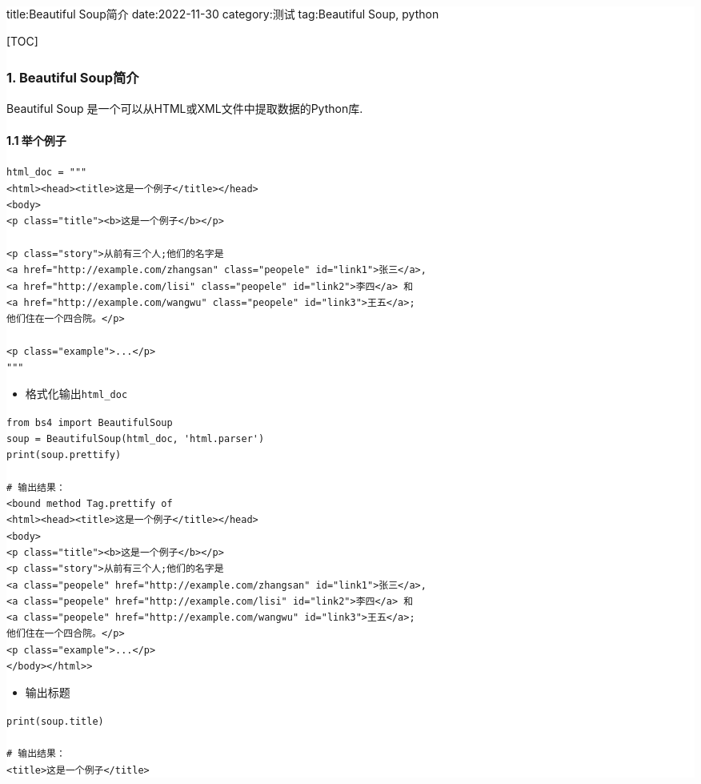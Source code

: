 title:Beautiful Soup简介
date:2022-11-30
category:测试
tag:Beautiful Soup, python

[TOC]

### 1. Beautiful Soup简介

Beautiful Soup 是一个可以从HTML或XML文件中提取数据的Python库.

#### 1.1 举个例子

```
html_doc = """
<html><head><title>这是一个例子</title></head>
<body>
<p class="title"><b>这是一个例子</b></p>

<p class="story">从前有三个人;他们的名字是
<a href="http://example.com/zhangsan" class="peopele" id="link1">张三</a>,
<a href="http://example.com/lisi" class="peopele" id="link2">李四</a> 和
<a href="http://example.com/wangwu" class="peopele" id="link3">王五</a>;
他们住在一个四合院。</p>

<p class="example">...</p>
"""
```

- 格式化输出`html_doc`

```
from bs4 import BeautifulSoup
soup = BeautifulSoup(html_doc, 'html.parser')
print(soup.prettify)

# 输出结果：
<bound method Tag.prettify of 
<html><head><title>这是一个例子</title></head>
<body>
<p class="title"><b>这是一个例子</b></p>
<p class="story">从前有三个人;他们的名字是
<a class="peopele" href="http://example.com/zhangsan" id="link1">张三</a>,
<a class="peopele" href="http://example.com/lisi" id="link2">李四</a> 和
<a class="peopele" href="http://example.com/wangwu" id="link3">王五</a>;
他们住在一个四合院。</p>
<p class="example">...</p>
</body></html>>
```

- 输出标题

```
print(soup.title)

# 输出结果：
<title>这是一个例子</title>
```
